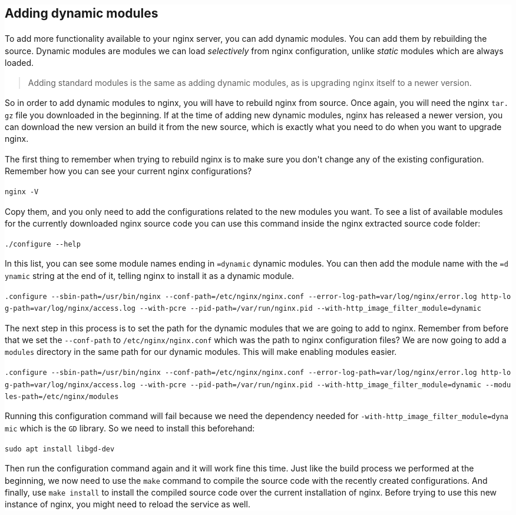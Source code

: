 ## Adding dynamic modules

To add more functionality available to your nginx server, you can add dynamic modules. You can add them by rebuilding the source. Dynamic modules are modules we can load _selectively_ from nginx configuration, unlike _static_ modules which are always loaded.

> Adding standard modules is the same as adding dynamic modules, as is upgrading nginx itself to a newer version.

So in order to add dynamic modules to nginx, you will have to rebuild nginx from source. Once again, you will need the nginx `tar.gz` file you downloaded in the beginning. If at the time of adding new dynamic modules, nginx has released a newer version, you can download the new version an build it from the new source, which is exactly what you need to do when you want to upgrade nginx.

The first thing to remember when trying to rebuild nginx is to make sure you don't change any of the existing configuration. Remember how you can see your current nginx configurations?

```
nginx -V
```

Copy them, and you only need to add the configurations related to the new modules you want. To see a list of available modules for the currently downloaded nginx source code you can use this command inside the nginx extracted source code folder:

```
./configure --help
```

In this list, you can see some module names ending in `=dynamic` dynamic modules. You can then add the module name with the `=dynamic` string at the end of it, telling nginx to install it as a dynamic module.

```
.configure --sbin-path=/usr/bin/nginx --conf-path=/etc/nginx/nginx.conf --error-log-path=var/log/nginx/error.log http-log-path=var/log/nginx/access.log --with-pcre --pid-path=/var/run/nginx.pid --with-http_image_filter_module=dynamic
```

The next step in this process is to set the path for the dynamic modules that we are going to add to nginx. Remember from before that we set the `--conf-path` to `/etc/nginx/nginx.conf` which was the path to nginx configuration files? We are now going to add a `modules` directory in the same path for our dynamic modules. This will make enabling modules easier.

```
.configure --sbin-path=/usr/bin/nginx --conf-path=/etc/nginx/nginx.conf --error-log-path=var/log/nginx/error.log http-log-path=var/log/nginx/access.log --with-pcre --pid-path=/var/run/nginx.pid --with-http_image_filter_module=dynamic --modules-path=/etc/nginx/modules
```

Running this configuration command will fail because we need the dependency needed for `-with-http_image_filter_module=dynamic` which is the `GD` library. So we need to install this beforehand:

```
sudo apt install libgd-dev
```

Then run the configuration command again and it will work fine this time. Just like the build process we performed at the beginning, we now need to use the `make` command to compile the source code with the recently created configurations. And finally, use `make install` to install the compiled source code over the current installation of nginx. Before trying to use this new instance of nginx, you might need to reload the service as well.
